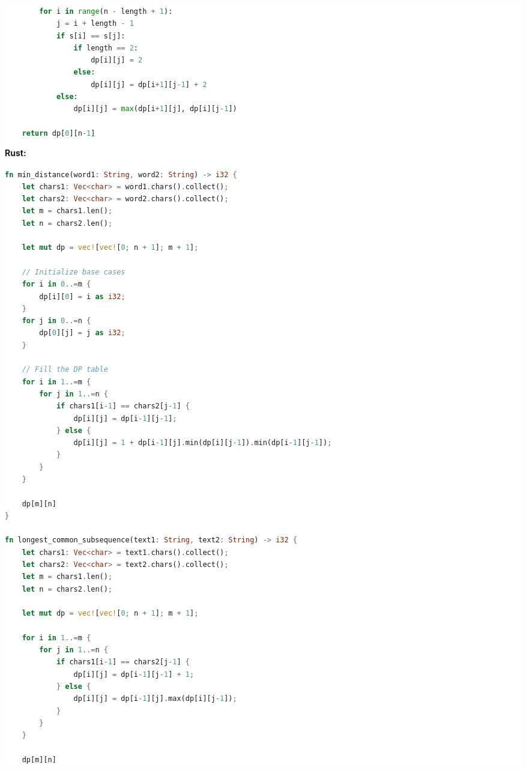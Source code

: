 ```python
        for i in range(n - length + 1):
            j = i + length - 1
            if s[i] == s[j]:
                if length == 2:
                    dp[i][j] = 2
                else:
                    dp[i][j] = dp[i+1][j-1] + 2
            else:
                dp[i][j] = max(dp[i+1][j], dp[i][j-1])
    
    return dp[0][n-1]
```

**Rust:**
```rust
fn min_distance(word1: String, word2: String) -> i32 {
    let chars1: Vec<char> = word1.chars().collect();
    let chars2: Vec<char> = word2.chars().collect();
    let m = chars1.len();
    let n = chars2.len();
    
    let mut dp = vec![vec![0; n + 1]; m + 1];
    
    // Initialize base cases
    for i in 0..=m {
        dp[i][0] = i as i32;
    }
    for j in 0..=n {
        dp[0][j] = j as i32;
    }
    
    // Fill the DP table
    for i in 1..=m {
        for j in 1..=n {
            if chars1[i-1] == chars2[j-1] {
                dp[i][j] = dp[i-1][j-1];
            } else {
                dp[i][j] = 1 + dp[i-1][j].min(dp[i][j-1]).min(dp[i-1][j-1]);
            }
        }
    }
    
    dp[m][n]
}

fn longest_common_subsequence(text1: String, text2: String) -> i32 {
    let chars1: Vec<char> = text1.chars().collect();
    let chars2: Vec<char> = text2.chars().collect();
    let m = chars1.len();
    let n = chars2.len();
    
    let mut dp = vec![vec![0; n + 1]; m + 1];
    
    for i in 1..=m {
        for j in 1..=n {
            if chars1[i-1] == chars2[j-1] {
                dp[i][j] = dp[i-1][j-1] + 1;
            } else {
                dp[i][j] = dp[i-1][j].max(dp[i][j-1]);
            }
        }
    }
    
    dp[m][n]
```